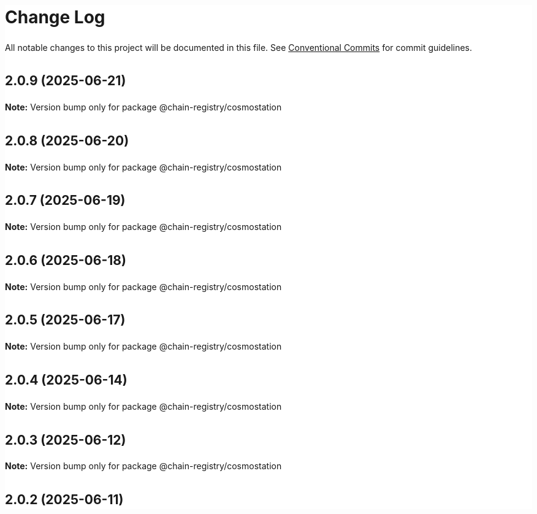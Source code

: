 # Change Log

All notable changes to this project will be documented in this file.
See [Conventional Commits](https://conventionalcommits.org) for commit guidelines.

## 2.0.9 (2025-06-21)

**Note:** Version bump only for package @chain-registry/cosmostation





## 2.0.8 (2025-06-20)

**Note:** Version bump only for package @chain-registry/cosmostation





## 2.0.7 (2025-06-19)

**Note:** Version bump only for package @chain-registry/cosmostation





## 2.0.6 (2025-06-18)

**Note:** Version bump only for package @chain-registry/cosmostation





## 2.0.5 (2025-06-17)

**Note:** Version bump only for package @chain-registry/cosmostation





## 2.0.4 (2025-06-14)

**Note:** Version bump only for package @chain-registry/cosmostation





## 2.0.3 (2025-06-12)

**Note:** Version bump only for package @chain-registry/cosmostation





## 2.0.2 (2025-06-11)

